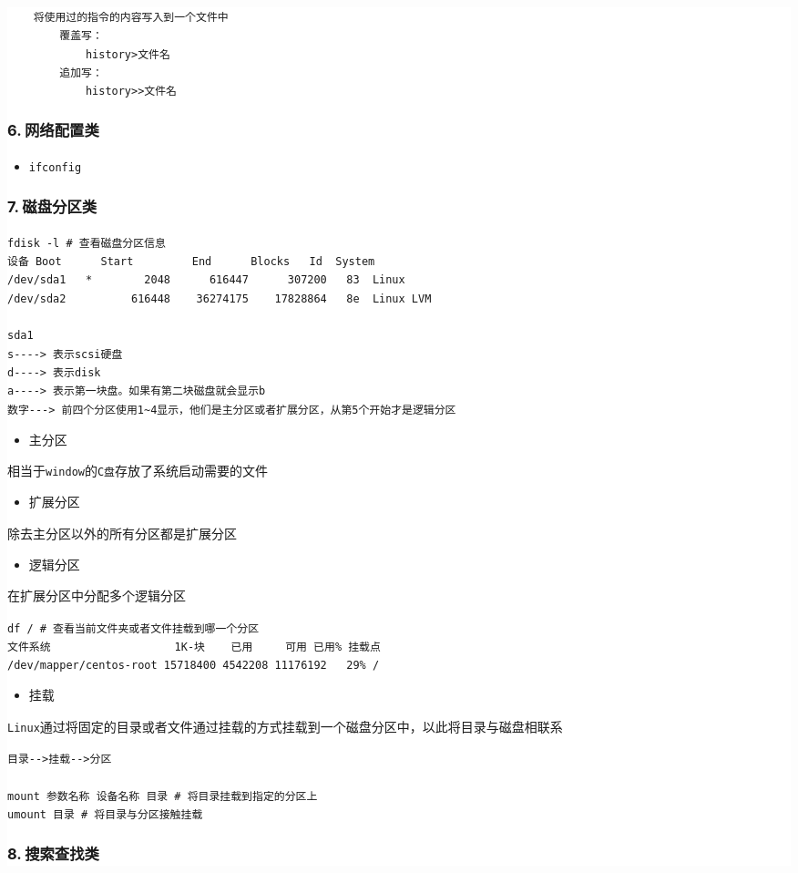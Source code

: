 ```shell
	将使用过的指令的内容写入到一个文件中
		覆盖写：
			history>文件名
		追加写：
			history>>文件名
```

### 6. 网络配置类

- `ifconfig`

### 7. 磁盘分区类

```shell
fdisk -l # 查看磁盘分区信息
设备 Boot      Start         End      Blocks   Id  System
/dev/sda1   *        2048      616447      307200   83  Linux
/dev/sda2          616448    36274175    17828864   8e  Linux LVM

sda1
s----> 表示scsi硬盘
d----> 表示disk
a----> 表示第一块盘。如果有第二块磁盘就会显示b
数字---> 前四个分区使用1~4显示，他们是主分区或者扩展分区，从第5个开始才是逻辑分区
```

- 主分区

相当于`window`的`C盘`存放了系统启动需要的文件

- 扩展分区

除去主分区以外的所有分区都是扩展分区

- 逻辑分区

在扩展分区中分配多个逻辑分区

```shell
df / # 查看当前文件夹或者文件挂载到哪一个分区
文件系统                   1K-块    已用     可用 已用% 挂载点
/dev/mapper/centos-root 15718400 4542208 11176192   29% /

```

- 挂载

`Linux`通过将固定的目录或者文件通过挂载的方式挂载到一个磁盘分区中，以此将目录与磁盘相联系

```shell
目录-->挂载-->分区

mount 参数名称 设备名称 目录 # 将目录挂载到指定的分区上
umount 目录 # 将目录与分区接触挂载
```

### 8. 搜索查找类
